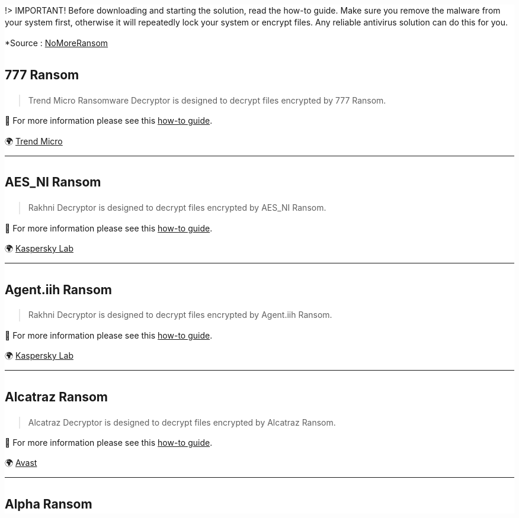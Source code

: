 
!> IMPORTANT! Before downloading and starting the solution, read the how-to guide. Make sure you remove the malware from your system first, otherwise it will repeatedly lock your system or encrypt files. Any reliable antivirus solution can do this for you.


*Source : [NoMoreRansom](https://www.nomoreransom.org/en/decryption-tools.html)

## 777 Ransom

> Trend Micro Ransomware Decryptor is designed to decrypt files encrypted by 777 Ransom.

 📖 For more information please see this [how-to guide](https://www.nomoreransom.org/uploads/TrendMicro_how-to_guide.pdf).

🌍 [Trend Micro](https://powerbox-na-file.trend.org/SFDC/DownloadFile_iv.php?jsonInfo=%7b%22Query%22%3a%22jn1XVHnvtwlVGuZ9XTrPudWOVgKHfE1fVf4mh9XXETPsT4jEX1DzaXiIio6niXlTxEHkXvbf%2fag68Dmuv%2fz0adD%2f3a4rmG1FhFP7q1cJhqLLyvO8VuBr65fUerKjrrzMQWzRT86MuUneIx7%2b%2bi8LufENTYCTK1vakiJw0ij34qulyJRwqAHlBbxuMm5Zy%2b5BmueD%2bfAyd%2bJceSs3oSW6q3VL9gl11LWas2jPQvUCZM9D9UDepgprqnQtF%2fU7D7%2bon%2b3OSp8OdBwED8qp9RgXb53hqzal2kXNlyntYczTaOo%3d%22%2c%22iv%22%3a%22db0d918f007fe97830d4cbc2e44b4cd2%22%7d)

---

## AES_NI Ransom

> Rakhni Decryptor is designed to decrypt files encrypted by AES_NI Ransom.

 📖 For more information please see this [how-to guide](https://www.nomoreransom.org/uploads/RakhniDecryptor_how-to_guide.pdf).

🌍 [Kaspersky Lab](https://media.kaspersky.com/utilities/VirusUtilities/EN/rakhnidecryptor.zip)

---

## Agent.iih Ransom

> Rakhni Decryptor is designed to decrypt files encrypted by Agent.iih Ransom.

 📖 For more information please see this [how-to guide](https://www.nomoreransom.org/uploads/RakhniDecryptor_how-to_guide.pdf).

🌍 [Kaspersky Lab](https://media.kaspersky.com/utilities/VirusUtilities/EN/rakhnidecryptor.zip)

---

## Alcatraz Ransom

> Alcatraz Decryptor is designed to decrypt files encrypted by Alcatraz Ransom.

 📖 For more information please see this [how-to guide](https://www.nomoreransom.org/uploads/Avast_how-to-guide.pdf).

🌍 [Avast](https://files.avast.com/files/decryptor/avast_decryptor_alcatrazlocker.exe)

---

## Alpha Ransom
